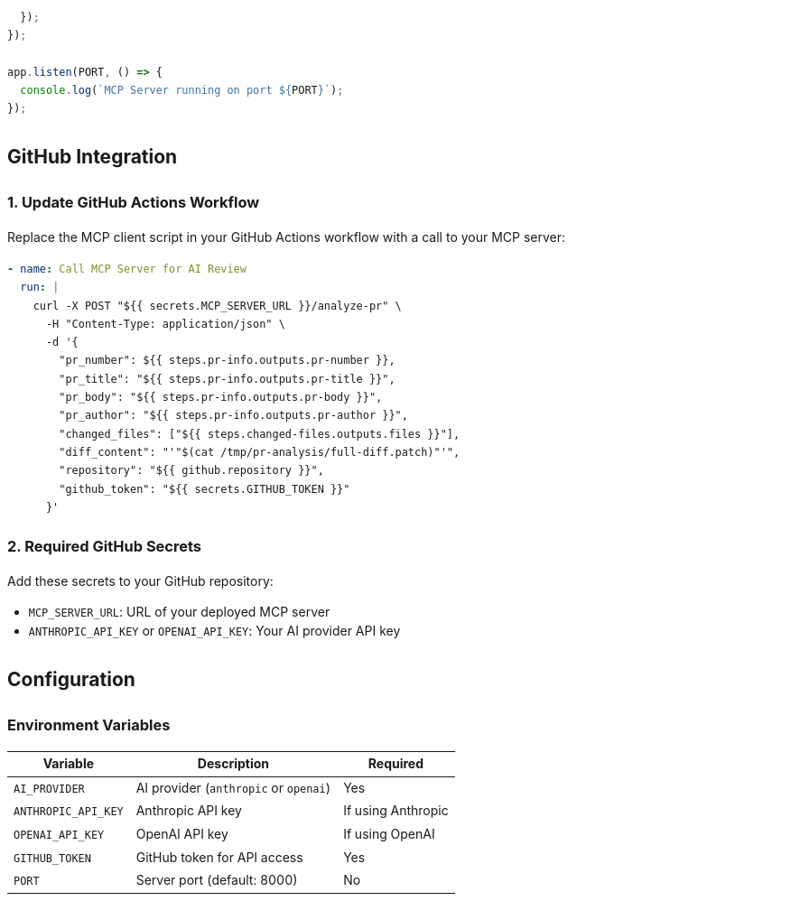 ```typescript
  });
});

app.listen(PORT, () => {
  console.log(`MCP Server running on port ${PORT}`);
});
```

## GitHub Integration

### 1. Update GitHub Actions Workflow

Replace the MCP client script in your GitHub Actions workflow with a call to your MCP server:

```yaml
- name: Call MCP Server for AI Review
  run: |
    curl -X POST "${{ secrets.MCP_SERVER_URL }}/analyze-pr" \
      -H "Content-Type: application/json" \
      -d '{
        "pr_number": ${{ steps.pr-info.outputs.pr-number }},
        "pr_title": "${{ steps.pr-info.outputs.pr-title }}",
        "pr_body": "${{ steps.pr-info.outputs.pr-body }}",
        "pr_author": "${{ steps.pr-info.outputs.pr-author }}",
        "changed_files": ["${{ steps.changed-files.outputs.files }}"],
        "diff_content": "'"$(cat /tmp/pr-analysis/full-diff.patch)"'",
        "repository": "${{ github.repository }}",
        "github_token": "${{ secrets.GITHUB_TOKEN }}"
      }'
```

### 2. Required GitHub Secrets

Add these secrets to your GitHub repository:

- `MCP_SERVER_URL`: URL of your deployed MCP server
- `ANTHROPIC_API_KEY` or `OPENAI_API_KEY`: Your AI provider API key

## Configuration

### Environment Variables

| Variable | Description | Required |
|----------|-------------|----------|
| `AI_PROVIDER` | AI provider (`anthropic` or `openai`) | Yes |
| `ANTHROPIC_API_KEY` | Anthropic API key | If using Anthropic |
| `OPENAI_API_KEY` | OpenAI API key | If using OpenAI |
| `GITHUB_TOKEN` | GitHub token for API access | Yes |
| `PORT` | Server port (default: 8000) | No |
